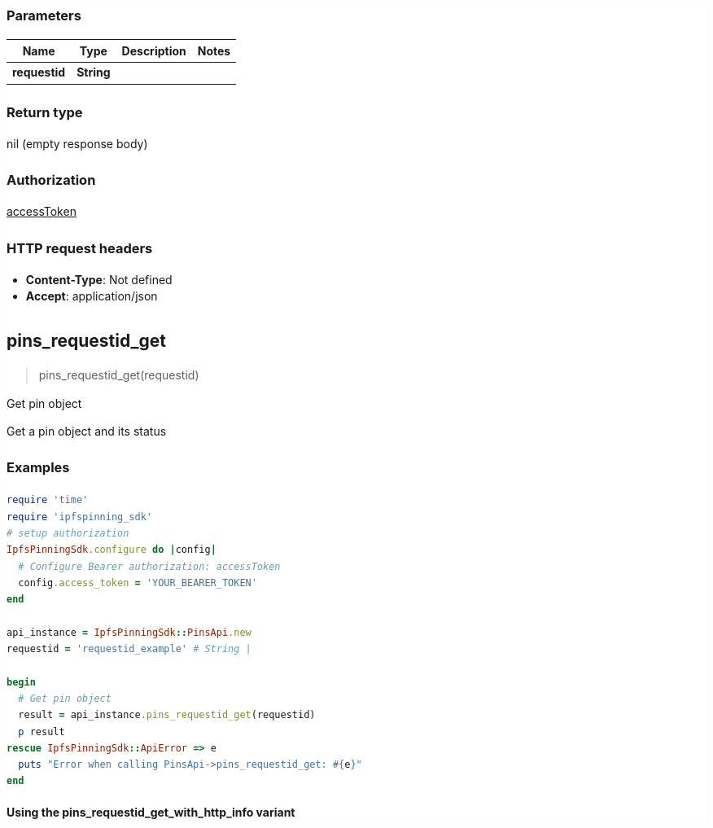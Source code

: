 ### Parameters

| Name | Type | Description | Notes |
| ---- | ---- | ----------- | ----- |
| **requestid** | **String** |  |  |

### Return type

nil (empty response body)

### Authorization

[accessToken](../README.md#accessToken)

### HTTP request headers

- **Content-Type**: Not defined
- **Accept**: application/json


## pins_requestid_get

> <PinStatus> pins_requestid_get(requestid)

Get pin object

Get a pin object and its status

### Examples

```ruby
require 'time'
require 'ipfspinning_sdk'
# setup authorization
IpfsPinningSdk.configure do |config|
  # Configure Bearer authorization: accessToken
  config.access_token = 'YOUR_BEARER_TOKEN'
end

api_instance = IpfsPinningSdk::PinsApi.new
requestid = 'requestid_example' # String | 

begin
  # Get pin object
  result = api_instance.pins_requestid_get(requestid)
  p result
rescue IpfsPinningSdk::ApiError => e
  puts "Error when calling PinsApi->pins_requestid_get: #{e}"
end
```

#### Using the pins_requestid_get_with_http_info variant
